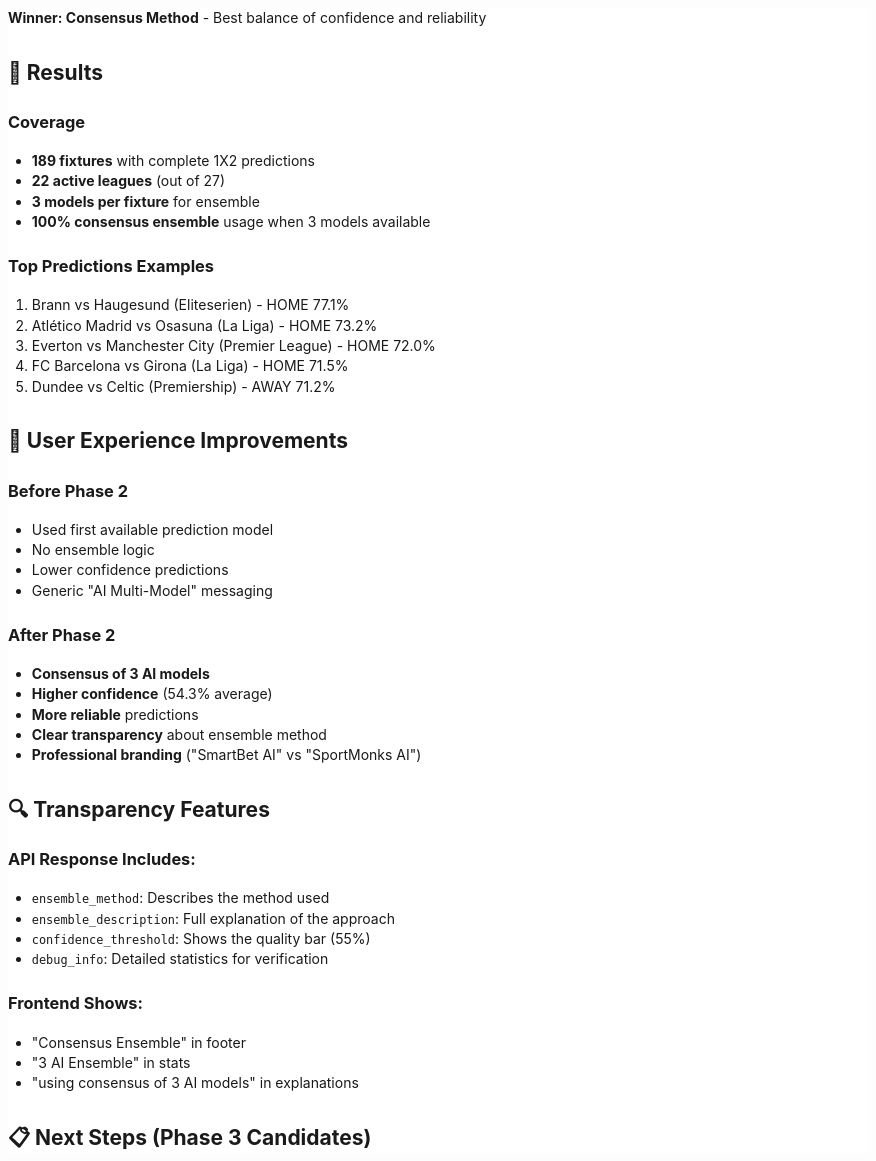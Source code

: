**Winner: Consensus Method** - Best balance of confidence and reliability

## 🎯 Results

### **Coverage**
- **189 fixtures** with complete 1X2 predictions
- **22 active leagues** (out of 27)
- **3 models per fixture** for ensemble
- **100% consensus ensemble** usage when 3 models available

### **Top Predictions Examples**
1. Brann vs Haugesund (Eliteserien) - HOME 77.1%
2. Atlético Madrid vs Osasuna (La Liga) - HOME 73.2%
3. Everton vs Manchester City (Premier League) - HOME 72.0%
4. FC Barcelona vs Girona (La Liga) - HOME 71.5%
5. Dundee vs Celtic (Premiership) - AWAY 71.2%

## 🚀 User Experience Improvements

### **Before Phase 2**
- Used first available prediction model
- No ensemble logic
- Lower confidence predictions
- Generic "AI Multi-Model" messaging

### **After Phase 2**
- **Consensus of 3 AI models**
- **Higher confidence** (54.3% average)
- **More reliable** predictions
- **Clear transparency** about ensemble method
- **Professional branding** ("SmartBet AI" vs "SportMonks AI")

## 🔍 Transparency Features

### **API Response Includes:**
- `ensemble_method`: Describes the method used
- `ensemble_description`: Full explanation of the approach
- `confidence_threshold`: Shows the quality bar (55%)
- `debug_info`: Detailed statistics for verification

### **Frontend Shows:**
- "Consensus Ensemble" in footer
- "3 AI Ensemble" in stats
- "using consensus of 3 AI models" in explanations

## 📋 Next Steps (Phase 3 Candidates)
